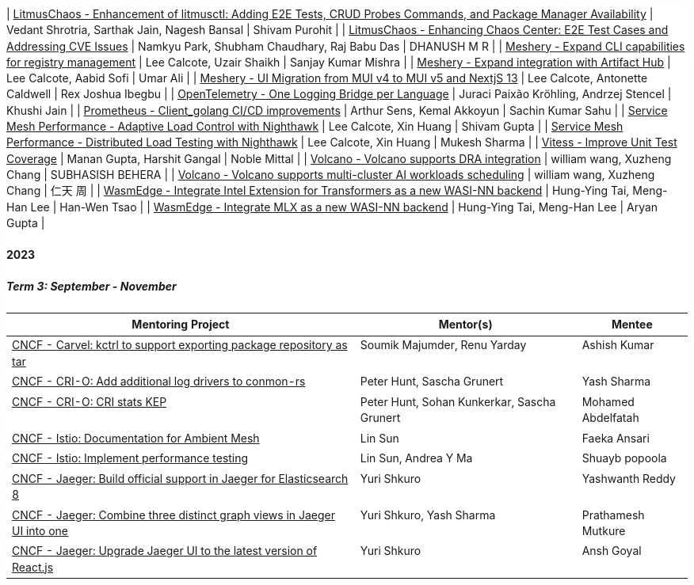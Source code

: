 | [LitmusChaos - Enhancement of litmusctl: Adding E2E Tests, CRUD Probes Commands, and Package Manager Availability](https://mentorship.lfx.linuxfoundation.org/project/48008595-14d2-4725-a0dc-15d441568bc2) | Vedant Shrotria, Sarthak Jain, Nagesh Bansal                  | Shivam Purohit        | 
| [LitmusChaos - Enhancing Chaos Center: E2E Test Cases and Addressing CVE Issues](https://mentorship.lfx.linuxfoundation.org/project/828a5410-6e18-49a8-986e-0ad2dd5ecfa2)                                   | Namkyu Park, Shubham Chaudhary, Raj Babu Das                  | DHANUSH M R           | 
| [Meshery - Expand CLI capabilities for registry management](https://mentorship.lfx.linuxfoundation.org/project/441ebbbd-8084-4e4c-b072-bc78112502ef)                                                        | Lee Calcote, Uzair Shaikh                                     | Sanjay Kumar Mishra   | 
| [Meshery - Expand integration with Artifact Hub](https://mentorship.lfx.linuxfoundation.org/project/83c60c5f-3e79-4532-8ee6-1266e30d21e0)                                                                   | Lee Calcote, Aabid Sofi                                       | Umar Ali              | 
| [Meshery - UI Migration from MUI v4 to MUI v5 and NextjS 13](https://mentorship.lfx.linuxfoundation.org/project/9dc784dd-dbfb-4d60-81ce-4da95e0b48a0)                                                       | Lee Calcote, Antonette Caldwell                               | Rex Joshua Ibegbu     | 
| [OpenTelemetry - One Logging Bridge per Language](https://mentorship.lfx.linuxfoundation.org/project/2d114b9d-015e-40f4-bdd7-9acbb836d84e)                                                                  | Juraci Paixão Kröhling, Andrzej Stencel                       | Khushi Jain           | 
| [Prometheus - Client_golang CI/CD improvements](https://mentorship.lfx.linuxfoundation.org/project/8c1ba948-5237-4bae-9dd2-ee9580b5a018)                                                                    | Arthur Sens, Kemal Akkoyun                                    | Sachin Kumar Sahu     | 
| [Service Mesh Performance - Adaptive Load Control with Nighthawk](https://mentorship.lfx.linuxfoundation.org/project/98b9a7d7-4dd4-45aa-96f9-145e058efcee)                                                  | Lee Calcote, Xin Huang                                        | Shivam Gupta          | 
| [Service Mesh Performance - Distributed Load Testing with Nighthawk](https://mentorship.lfx.linuxfoundation.org/project/bad94872-bd61-4960-915a-ea1945ddd15c)                                               | Lee Calcote, Xin Huang                                        | Mukesh Sharma         | 
| [Vitess - Improve Unit Test Coverage](https://mentorship.lfx.linuxfoundation.org/project/efed074b-3c68-4337-90ab-2a3f2d15c836)                                                                              | Manan Gupta, Harshit Gangal                                   | Noble Mittal          |
| [Volcano - Volcano supports DRA integration](https://mentorship.lfx.linuxfoundation.org/project/3c2d290a-6e93-4185-88f5-56736365fe85)                                                                       | william wang, Xuzheng Chang                                   | SUBHASISH BEHERA      | 
| [Volcano - Volcano supports multi-cluster AI workloads scheduling](https://mentorship.lfx.linuxfoundation.org/project/132a4971-6969-4ca6-a695-783ece3ac768)                                                 | william wang, Xuzheng Chang                                   | 仁天 周                  | 
| [WasmEdge - Integrate Intel Extension for Transformers as a new WASI-NN backend](https://mentorship.lfx.linuxfoundation.org/project/8b592388-6a17-4a8f-82e4-121131c217d0)                                   | Hung-Ying Tai, Meng-Han Lee                                   | Han-Wen Tsao          | 
| [WasmEdge - Integrate MLX as a new WASI-NN backend](https://mentorship.lfx.linuxfoundation.org/project/395d3659-e7c2-413f-8f95-42d079c9d0bc)                                                                | Hung-Ying Tai, Meng-Han Lee                                   | Aryan Gupta           | 

#### 2023

##### Term 3: September - November

| Mentoring Project | Mentor(s) | Mentee |
| --- | ---| ---|
| [CNCF - Carvel: kctrl to support exporting package repository as tar](https://mentorship.lfx.linuxfoundation.org/project/91398424-f095-4b85-bb0f-e7c56e777ea0) | Soumik Majumder, Renu Yarday | Ashish Kumar | 
| [CNCF - CRI-O: Add additional log drivers to conmon-rs](https://mentorship.lfx.linuxfoundation.org/project/99274b1a-694b-4af5-b7ca-39311f38a646) | Peter Hunt, Sascha Grunert | Yash Sharma | 
| [CNCF - CRI-O: CRI stats KEP](https://mentorship.lfx.linuxfoundation.org/project/cb189d71-3943-450a-9d5f-d71bd66d73c9) | Peter Hunt, Sohan Kunkerkar, Sascha Grunert | Mohamed Abdelfatah | 
| [CNCF - Istio: Documentation for Ambient Mesh](https://mentorship.lfx.linuxfoundation.org/project/89ee4357-dd58-4e15-a601-c411742a587c) | Lin Sun | Faeka Ansari | 
| [CNCF - Istio: Implement performance testing](https://mentorship.lfx.linuxfoundation.org/project/bbebd511-1a3e-4c4f-b106-2f09690825c5) | Lin Sun, Andrea Y Ma | Shuayb popoola  | 
| [CNCF - Jaeger: Build official support in Jaeger for Elasticsearch 8](https://mentorship.lfx.linuxfoundation.org/project/37cf2714-668d-4014-ac44-953f70f9dc8e) | Yuri Shkuro | Yashwanth Reddy | 
| [CNCF - Jaeger: Combine three distinct graph views in Jaeger UI into one](https://mentorship.lfx.linuxfoundation.org/project/1e67c90b-de3e-4c4e-a2be-a5583a948864) | Yuri Shkuro, Yash Sharma | Prathamesh Mutkure | 
| [CNCF - Jaeger: Upgrade Jaeger UI to the latest version of React.js](https://mentorship.lfx.linuxfoundation.org/project/83cc55fe-b97a-4195-8dd2-cc9aed7e509c) | Yuri Shkuro | Ansh Goyal | 
